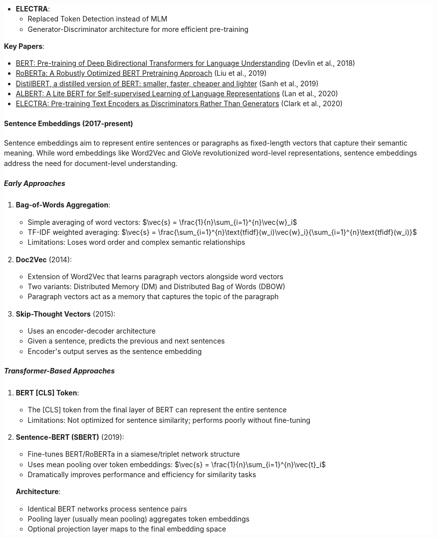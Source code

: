 - **ELECTRA**:
  - Replaced Token Detection instead of MLM
  - Generator-Discriminator architecture for more efficient pre-training

**Key Papers**:
- [BERT: Pre-training of Deep Bidirectional Transformers for Language Understanding](https://arxiv.org/abs/1810.04805) (Devlin et al., 2018)
- [RoBERTa: A Robustly Optimized BERT Pretraining Approach](https://arxiv.org/abs/1907.11692) (Liu et al., 2019)
- [DistilBERT, a distilled version of BERT: smaller, faster, cheaper and lighter](https://arxiv.org/abs/1910.01108) (Sanh et al., 2019)
- [ALBERT: A Lite BERT for Self-supervised Learning of Language Representations](https://arxiv.org/abs/1909.11942) (Lan et al., 2020)
- [ELECTRA: Pre-training Text Encoders as Discriminators Rather Than Generators](https://arxiv.org/abs/2003.10555) (Clark et al., 2020)

#### Sentence Embeddings (2017-present)

Sentence embeddings aim to represent entire sentences or paragraphs as fixed-length vectors that capture their semantic meaning. While word embeddings like Word2Vec and GloVe revolutionized word-level representations, sentence embeddings address the need for document-level understanding.

##### Early Approaches

1. **Bag-of-Words Aggregation**:
   - Simple averaging of word vectors: $\vec{s} = \frac{1}{n}\sum_{i=1}^{n}\vec{w}_i$
   - TF-IDF weighted averaging: $\vec{s} = \frac{\sum_{i=1}^{n}\text{tfidf}(w_i)\vec{w}_i}{\sum_{i=1}^{n}\text{tfidf}(w_i)}$
   - Limitations: Loses word order and complex semantic relationships

2. **Doc2Vec** (2014):
   - Extension of Word2Vec that learns paragraph vectors alongside word vectors
   - Two variants: Distributed Memory (DM) and Distributed Bag of Words (DBOW)
   - Paragraph vectors act as a memory that captures the topic of the paragraph

3. **Skip-Thought Vectors** (2015):
   - Uses an encoder-decoder architecture
   - Given a sentence, predicts the previous and next sentences
   - Encoder's output serves as the sentence embedding

##### Transformer-Based Approaches

1. **BERT [CLS] Token**:
   - The [CLS] token from the final layer of BERT can represent the entire sentence
   - Limitations: Not optimized for sentence similarity; performs poorly without fine-tuning

2. **Sentence-BERT (SBERT)** (2019):
   - Fine-tunes BERT/RoBERTa in a siamese/triplet network structure
   - Uses mean pooling over token embeddings: $\vec{s} = \frac{1}{n}\sum_{i=1}^{n}\vec{t}_i$
   - Dramatically improves performance and efficiency for similarity tasks

   **Architecture**:
   - Identical BERT networks process sentence pairs
   - Pooling layer (usually mean pooling) aggregates token embeddings
   - Optional projection layer maps to the final embedding space
